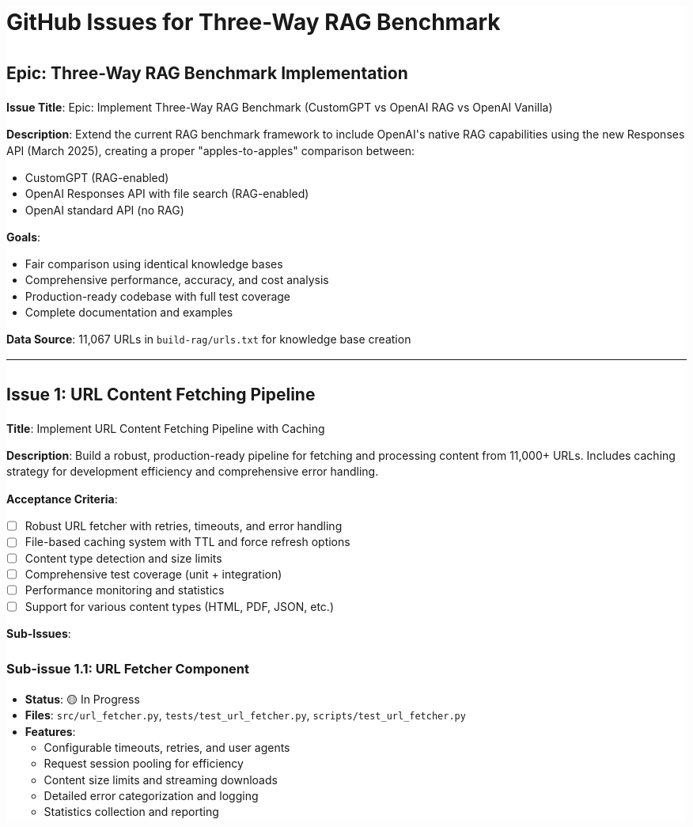 # GitHub Issues for Three-Way RAG Benchmark

## Epic: Three-Way RAG Benchmark Implementation

**Issue Title**: Epic: Implement Three-Way RAG Benchmark (CustomGPT vs OpenAI RAG vs OpenAI Vanilla)

**Description**:
Extend the current RAG benchmark framework to include OpenAI's native RAG capabilities using the new Responses API (March 2025), creating a proper "apples-to-apples" comparison between:
- CustomGPT (RAG-enabled)
- OpenAI Responses API with file search (RAG-enabled)
- OpenAI standard API (no RAG)

**Goals**:
- Fair comparison using identical knowledge bases
- Comprehensive performance, accuracy, and cost analysis
- Production-ready codebase with full test coverage
- Complete documentation and examples

**Data Source**: 11,067 URLs in `build-rag/urls.txt` for knowledge base creation

---

## Issue 1: URL Content Fetching Pipeline

**Title**: Implement URL Content Fetching Pipeline with Caching

**Description**:
Build a robust, production-ready pipeline for fetching and processing content from 11,000+ URLs. Includes caching strategy for development efficiency and comprehensive error handling.

**Acceptance Criteria**:
- [ ] Robust URL fetcher with retries, timeouts, and error handling
- [ ] File-based caching system with TTL and force refresh options
- [ ] Content type detection and size limits
- [ ] Comprehensive test coverage (unit + integration)
- [ ] Performance monitoring and statistics
- [ ] Support for various content types (HTML, PDF, JSON, etc.)

**Sub-Issues**:

### Sub-issue 1.1: URL Fetcher Component
- **Status**: 🟡 In Progress
- **Files**: `src/url_fetcher.py`, `tests/test_url_fetcher.py`, `scripts/test_url_fetcher.py`
- **Features**:
  - Configurable timeouts, retries, and user agents
  - Request session pooling for efficiency
  - Content size limits and streaming downloads
  - Detailed error categorization and logging
  - Statistics collection and reporting
